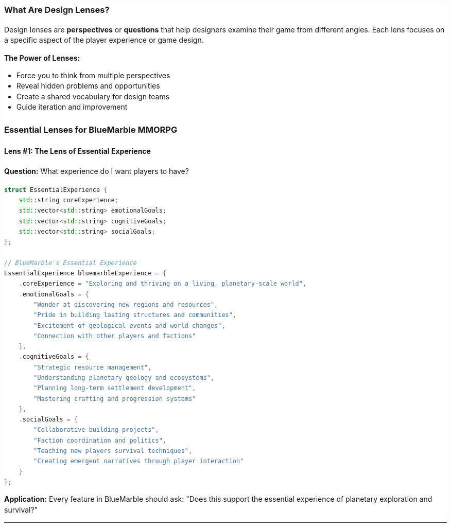 ### What Are Design Lenses?

Design lenses are **perspectives** or **questions** that help designers examine their game from different angles. Each lens focuses on a specific aspect of the player experience or game design.

**The Power of Lenses:**
- Force you to think from multiple perspectives
- Reveal hidden problems and opportunities
- Create a shared vocabulary for design teams
- Guide iteration and improvement

### Essential Lenses for BlueMarble MMORPG

#### Lens #1: The Lens of Essential Experience

**Question:** What experience do I want players to have?

```cpp
struct EssentialExperience {
    std::string coreExperience;
    std::vector<std::string> emotionalGoals;
    std::vector<std::string> cognitiveGoals;
    std::vector<std::string> socialGoals;
};

// BlueMarble's Essential Experience
EssentialExperience bluemarbleExperience = {
    .coreExperience = "Exploring and thriving on a living, planetary-scale world",
    .emotionalGoals = {
        "Wonder at discovering new regions and resources",
        "Pride in building lasting structures and communities",
        "Excitement of geological events and world changes",
        "Connection with other players and factions"
    },
    .cognitiveGoals = {
        "Strategic resource management",
        "Understanding planetary geology and ecosystems",
        "Planning long-term settlement development",
        "Mastering crafting and progression systems"
    },
    .socialGoals = {
        "Collaborative building projects",
        "Faction coordination and politics",
        "Teaching new players survival techniques",
        "Creating emergent narratives through player interaction"
    }
};
```

**Application:** Every feature in BlueMarble should ask: "Does this support the essential experience of planetary exploration and survival?"

---
